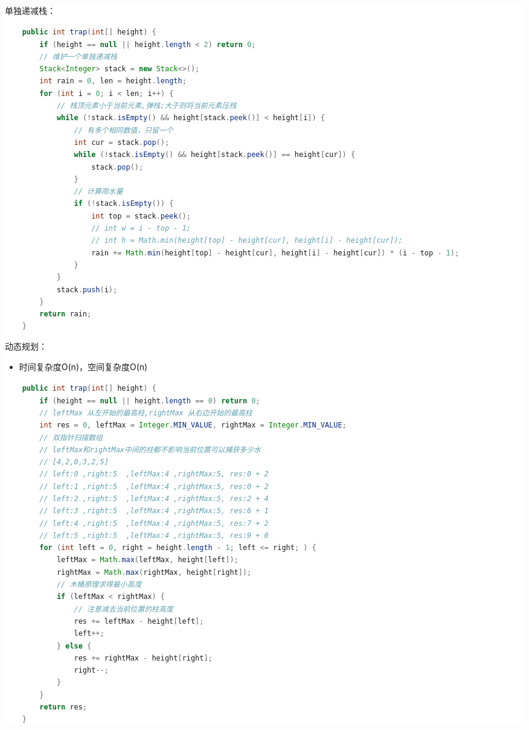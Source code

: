```java
```

单独递减栈：

```java
    public int trap(int[] height) {
        if (height == null || height.length < 2) return 0;
        // 维护一个单独递减栈
        Stack<Integer> stack = new Stack<>();
        int rain = 0, len = height.length;
        for (int i = 0; i < len; i++) {
            // 栈顶元素小于当前元素,弹栈;大于则将当前元素压栈
            while (!stack.isEmpty() && height[stack.peek()] < height[i]) {
                // 有多个相同数值，只留一个
                int cur = stack.pop();
                while (!stack.isEmpty() && height[stack.peek()] == height[cur]) {
                    stack.pop();
                }
                // 计算雨水量
                if (!stack.isEmpty()) {
                    int top = stack.peek();
                    // int w = i - top - 1;
                    // int h = Math.min(height[top] - height[cur], height[i] - height[cur]);
                    rain += Math.min(height[top] - height[cur], height[i] - height[cur]) * (i - top - 1);
                }
            }
            stack.push(i);
        }
        return rain;
    }
```

动态规划：

* 时间复杂度O(n)，空间复杂度O(n)

```java
    public int trap(int[] height) {
        if (height == null || height.length == 0) return 0;
        // leftMax 从左开始的最高柱,rightMax 从右边开始的最高柱
        int res = 0, leftMax = Integer.MIN_VALUE, rightMax = Integer.MIN_VALUE;
        // 双指针扫描数组
        // leftMax和rightMax中间的柱都不影响当前位置可以捕获多少水
        // [4,2,0,3,2,5]
        // left:0 ,right:5  ,leftMax:4 ,rightMax:5, res:0 + 2
        // left:1 ,right:5  ,leftMax:4 ,rightMax:5, res:0 + 2
        // left:2 ,right:5  ,leftMax:4 ,rightMax:5, res:2 + 4
        // left:3 ,right:5  ,leftMax:4 ,rightMax:5, res:6 + 1
        // left:4 ,right:5  ,leftMax:4 ,rightMax:5, res:7 + 2
        // left:5 ,right:5  ,leftMax:4 ,rightMax:5, res:9 + 0
        for (int left = 0, right = height.length - 1; left <= right; ) {
            leftMax = Math.max(leftMax, height[left]);
            rightMax = Math.max(rightMax, height[right]);
            // 木桶原理求得最小高度
            if (leftMax < rightMax) {
                // 注意减去当前位置的柱高度
                res += leftMax - height[left];
                left++;
            } else {
                res += rightMax - height[right];
                right--;
            }
        }
        return res;
    }
```